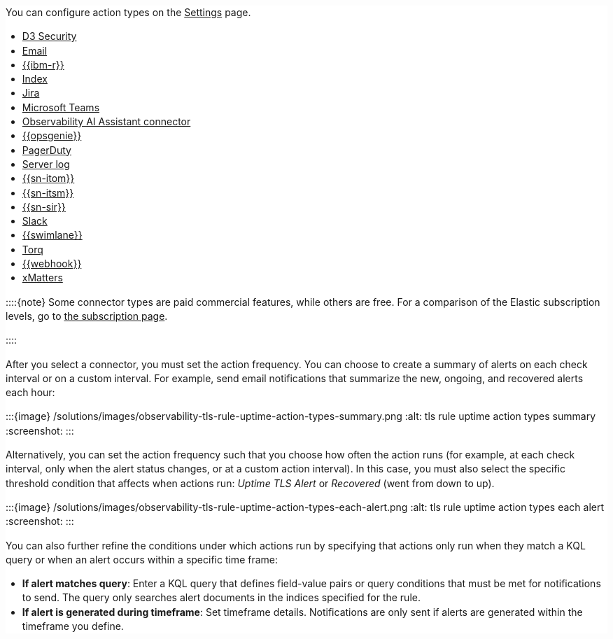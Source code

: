 You can configure action types on the [Settings](/solutions/observability/uptime/configure-settings.md#configure-uptime-alert-connectors) page.

* [D3 Security](kibana://reference/connectors-kibana/d3security-action-type.md)
* [Email](kibana://reference/connectors-kibana/email-action-type.md)
* [{{ibm-r}}](kibana://reference/connectors-kibana/resilient-action-type.md)
* [Index](kibana://reference/connectors-kibana/index-action-type.md)
* [Jira](kibana://reference/connectors-kibana/jira-action-type.md)
* [Microsoft Teams](kibana://reference/connectors-kibana/teams-action-type.md)
* [Observability AI Assistant connector](kibana://reference/connectors-kibana/obs-ai-assistant-action-type.md)
* [{{opsgenie}}](kibana://reference/connectors-kibana/opsgenie-action-type.md)
* [PagerDuty](kibana://reference/connectors-kibana/pagerduty-action-type.md)
* [Server log](kibana://reference/connectors-kibana/server-log-action-type.md)
* [{{sn-itom}}](kibana://reference/connectors-kibana/servicenow-itom-action-type.md)
* [{{sn-itsm}}](kibana://reference/connectors-kibana/servicenow-action-type.md)
* [{{sn-sir}}](kibana://reference/connectors-kibana/servicenow-sir-action-type.md)
* [Slack](kibana://reference/connectors-kibana/slack-action-type.md)
* [{{swimlane}}](kibana://reference/connectors-kibana/swimlane-action-type.md)
* [Torq](kibana://reference/connectors-kibana/torq-action-type.md)
* [{{webhook}}](kibana://reference/connectors-kibana/webhook-action-type.md)
* [xMatters](kibana://reference/connectors-kibana/xmatters-action-type.md)

::::{note}
Some connector types are paid commercial features, while others are free. For a comparison of the Elastic subscription levels, go to [the subscription page](https://www.elastic.co/subscriptions).

::::


After you select a connector, you must set the action frequency. You can choose to create a summary of alerts on each check interval or on a custom interval. For example, send email notifications that summarize the new, ongoing, and recovered alerts each hour:

:::{image} /solutions/images/observability-tls-rule-uptime-action-types-summary.png
:alt: tls rule uptime action types summary
:screenshot:
:::

Alternatively, you can set the action frequency such that you choose how often the action runs (for example, at each check interval, only when the alert status changes, or at a custom action interval). In this case, you must also select the specific threshold condition that affects when actions run: *Uptime TLS Alert* or *Recovered* (went from down to up).

:::{image} /solutions/images/observability-tls-rule-uptime-action-types-each-alert.png
:alt: tls rule uptime action types each alert
:screenshot:
:::

You can also further refine the conditions under which actions run by specifying that actions only run when they match a KQL query or when an alert occurs within a specific time frame:

* **If alert matches query**: Enter a KQL query that defines field-value pairs or query conditions that must be met for notifications to send. The query only searches alert documents in the indices specified for the rule.
* **If alert is generated during timeframe**: Set timeframe details. Notifications are only sent if alerts are generated within the timeframe you define.
